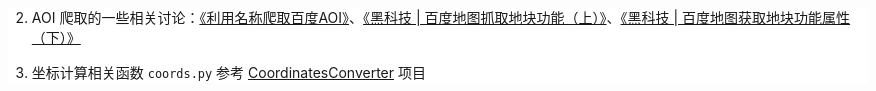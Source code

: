 2. AOI 爬取的一些相关讨论：[《利用名称爬取百度AOI》](https://www.cnblogs.com/zhangqinglan/p/13301425.html)、[《黑科技 | 百度地图抓取地块功能（上）》](https://zhuanlan.zhihu.com/p/111256406)、[《黑科技 | 百度地图获取地块功能属性（下）》](https://zhuanlan.zhihu.com/p/111263995)

3. 坐标计算相关函数 `coords.py` 参考 [CoordinatesConverter](https://github.com/dickwxyz/CoordinatesConverter) 项目

[^1]: 兴趣面（area of interest，简称 AOI），也叫信息面，指的是地图数据中的区域状的地理实体。参考来源：[百度百科](https://baike.baidu.com/item/%E5%85%B4%E8%B6%A3%E9%9D%A2/61305284？fr=aladdin)

[^2]: ESRI Shapefile（shp），或简称 shapefile，是美国环境系统研究所公司（ESRI）开发的一种空间数据开放格式，该文件格式已经成为了地理信息软件界的一个开放标准。参考来源：[百度百科](https://baike.baidu.com/item/shapefile%E6%96%87%E4%BB%B6/11041662?fr=aladdin)

[^3]: 随机 user-agent 和 随机 cookie 默认开启使用，前者通过 `scrapy-fake-useragent` 包实现，后者在 `middlewares.py` 中的 `get_cookie` 中实现；随机 IP 代理需要在 `settings.py` 中选择是否开启

[^4]: 在结果文件中字段叫做 uid 名称，因为每一个 uid 对应一个 AOI 查询的url，进而对应一个几何形状，而获取 AOI 的 url 返回的数据里其实是没有名称的

[^5]: WGS-84 坐标系（World Geodetic System 一 1984 Coordinate System）是一种国际上采用的地理坐标系。GPS 是以 WGS-84 坐标系为根据的（因此 GPS 的经纬度就是在 WGS84 坐标系下的经纬度）。参考来源：[百度百科](https://baike.baidu.com/item/WGS-84%E5%9D%90%E6%A0%87%E7%B3%BB/730443)

[^6]: 类似的项目往往采用最基础的 “行政区划区域检索” url，即还需要 POI 所在的市和区县作为参数，这在已经有每个 POI 经纬度定位的条件下是多余的

[^7]: 如果两级分类都提供，就添加 `&tag=一级行业分类;二级行业分类&scope=2`；如果只提供了其中一级分类，就添加 `&tag=一级/二级行业分类&scope=2`。设置 `&scope=2` 会返回检索结果中每一个 uid 的详细信息包括行业分类信息，进而再次确认每个检索结果的行业分类是一致的

[^8]: 四至点，即几何形状的左上、右上、右下、左下的四个顶点

[^9]: 见[《Python 批量爬取高德 AOI 边界数据 + GIS 可视化（超详细）》](https://blog.csdn.net/Smart3S/article/details/88606789)的评论区

[^10]: 见[《如何绕过百度地图 API 的调用次数限制？》](http://www.site-digger.com/html/articles/20160421/122.html)
